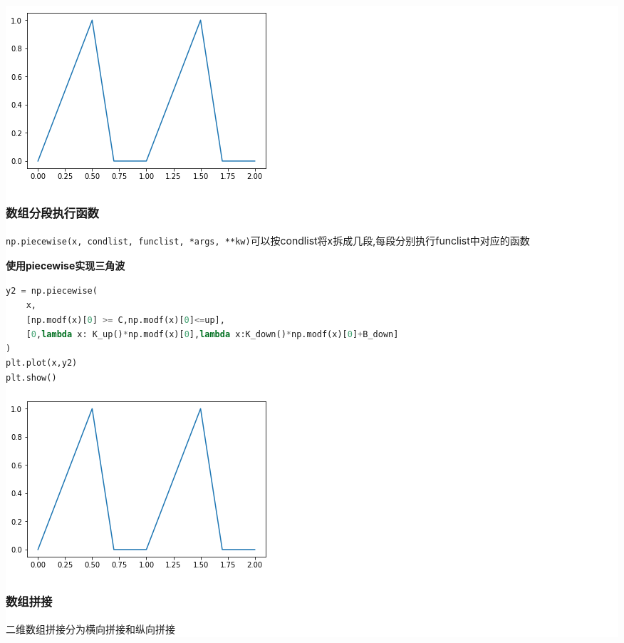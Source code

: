 
![png](output_116_0.png)


### 数组分段执行函数

`np.piecewise(x, condlist, funclist, *args, **kw)`可以按condlist将x拆成几段,每段分别执行funclist中对应的函数

**使用piecewise实现三角波**


```python
y2 = np.piecewise(
    x,
    [np.modf(x)[0] >= C,np.modf(x)[0]<=up],
    [0,lambda x: K_up()*np.modf(x)[0],lambda x:K_down()*np.modf(x)[0]+B_down]
)
plt.plot(x,y2)
plt.show()
```


![png](output_118_0.png)


### 数组拼接

二维数组拼接分为横向拼接和纵向拼接
